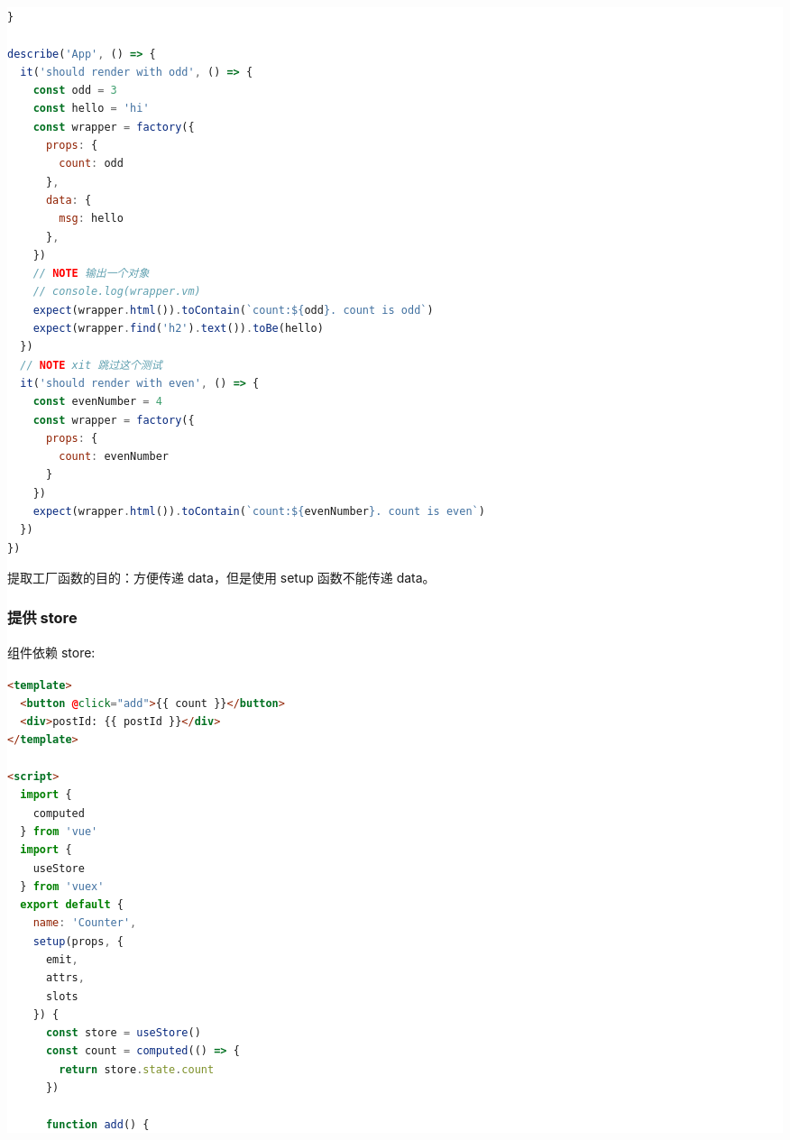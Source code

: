 ```js
}

describe('App', () => {
  it('should render with odd', () => {
    const odd = 3
    const hello = 'hi'
    const wrapper = factory({
      props: {
        count: odd
      },
      data: {
        msg: hello
      },
    })
    // NOTE 输出一个对象
    // console.log(wrapper.vm)
    expect(wrapper.html()).toContain(`count:${odd}. count is odd`)
    expect(wrapper.find('h2').text()).toBe(hello)
  })
  // NOTE xit 跳过这个测试
  it('should render with even', () => {
    const evenNumber = 4
    const wrapper = factory({
      props: {
        count: evenNumber
      }
    })
    expect(wrapper.html()).toContain(`count:${evenNumber}. count is even`)
  })
})
```

提取工厂函数的目的：方便传递 data，但是使用 setup 函数不能传递 data。

### 提供 store

组件依赖 store:

```html
<template>
  <button @click="add">{{ count }}</button>
  <div>postId: {{ postId }}</div>
</template>

<script>
  import {
    computed
  } from 'vue'
  import {
    useStore
  } from 'vuex'
  export default {
    name: 'Counter',
    setup(props, {
      emit,
      attrs,
      slots
    }) {
      const store = useStore()
      const count = computed(() => {
        return store.state.count
      })

      function add() {
```